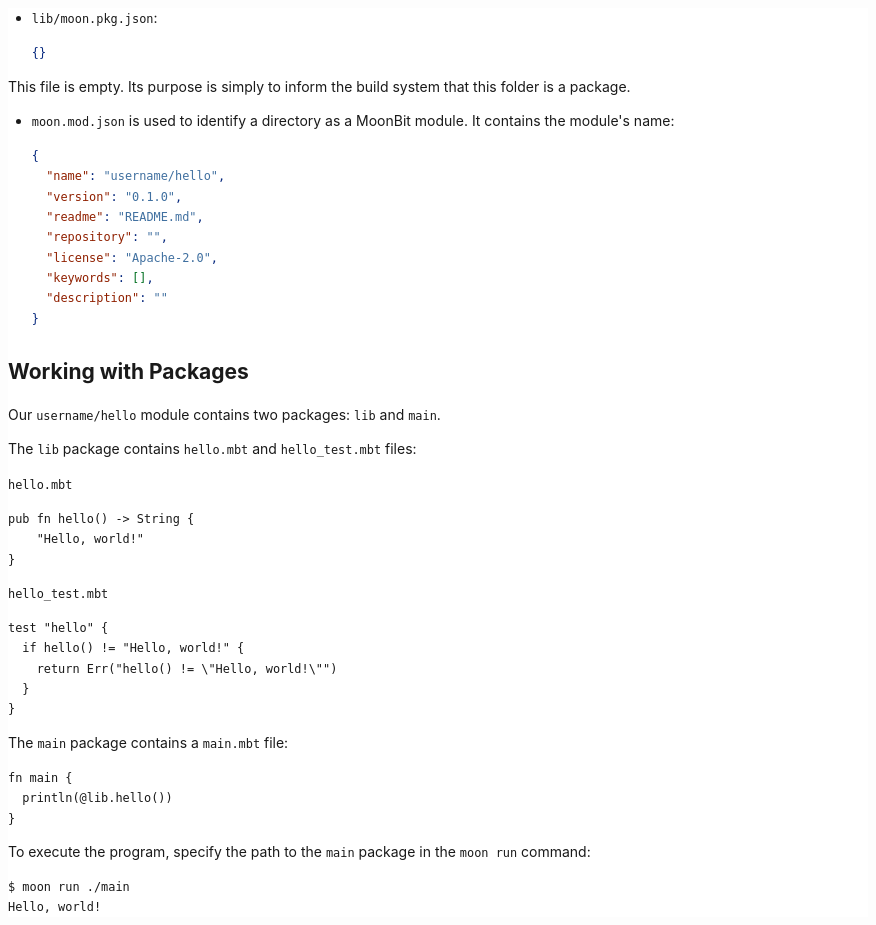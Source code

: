  - `lib/moon.pkg.json`:

    ```json
    {}
    ```

  This file is empty. Its purpose is simply to inform the build system that this folder is a package.

- `moon.mod.json` is used to identify a directory as a MoonBit module. It contains the module's name:

  ```json
  {
    "name": "username/hello",
    "version": "0.1.0",
    "readme": "README.md",
    "repository": "",
    "license": "Apache-2.0",
    "keywords": [],
    "description": ""
  }
  ```

## Working with Packages

Our `username/hello` module contains two packages: `lib` and `main`.

The `lib` package contains `hello.mbt` and `hello_test.mbt` files:

  `hello.mbt`

  ```moonbit
  pub fn hello() -> String {
      "Hello, world!"
  }
  ```

  `hello_test.mbt`

  ```moonbit
  test "hello" {
    if hello() != "Hello, world!" {
      return Err("hello() != \"Hello, world!\"")
    }
  }
  ```

The `main` package contains a `main.mbt` file:

  ```moonbit
  fn main {
    println(@lib.hello())
  }
  ```

To execute the program, specify the path to the `main` package in the `moon run` command:

```bash
$ moon run ./main
Hello, world!
```

